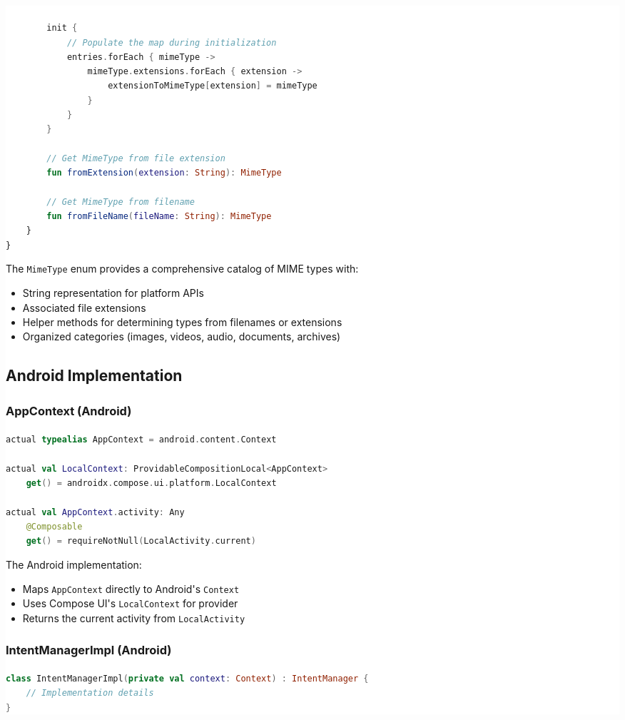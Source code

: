 ```kotlin

        init {
            // Populate the map during initialization
            entries.forEach { mimeType ->
                mimeType.extensions.forEach { extension ->
                    extensionToMimeType[extension] = mimeType
                }
            }
        }

        // Get MimeType from file extension
        fun fromExtension(extension: String): MimeType

        // Get MimeType from filename
        fun fromFileName(fileName: String): MimeType
    }
}
```

The `MimeType` enum provides a comprehensive catalog of MIME types with:

- String representation for platform APIs
- Associated file extensions
- Helper methods for determining types from filenames or extensions
- Organized categories (images, videos, audio, documents, archives)

## Android Implementation

### AppContext (Android)

```kotlin
actual typealias AppContext = android.content.Context

actual val LocalContext: ProvidableCompositionLocal<AppContext>
    get() = androidx.compose.ui.platform.LocalContext

actual val AppContext.activity: Any
    @Composable
    get() = requireNotNull(LocalActivity.current)
```

The Android implementation:

- Maps `AppContext` directly to Android's `Context`
- Uses Compose UI's `LocalContext` for provider
- Returns the current activity from `LocalActivity`

### IntentManagerImpl (Android)

```kotlin
class IntentManagerImpl(private val context: Context) : IntentManager {
    // Implementation details
}
```
